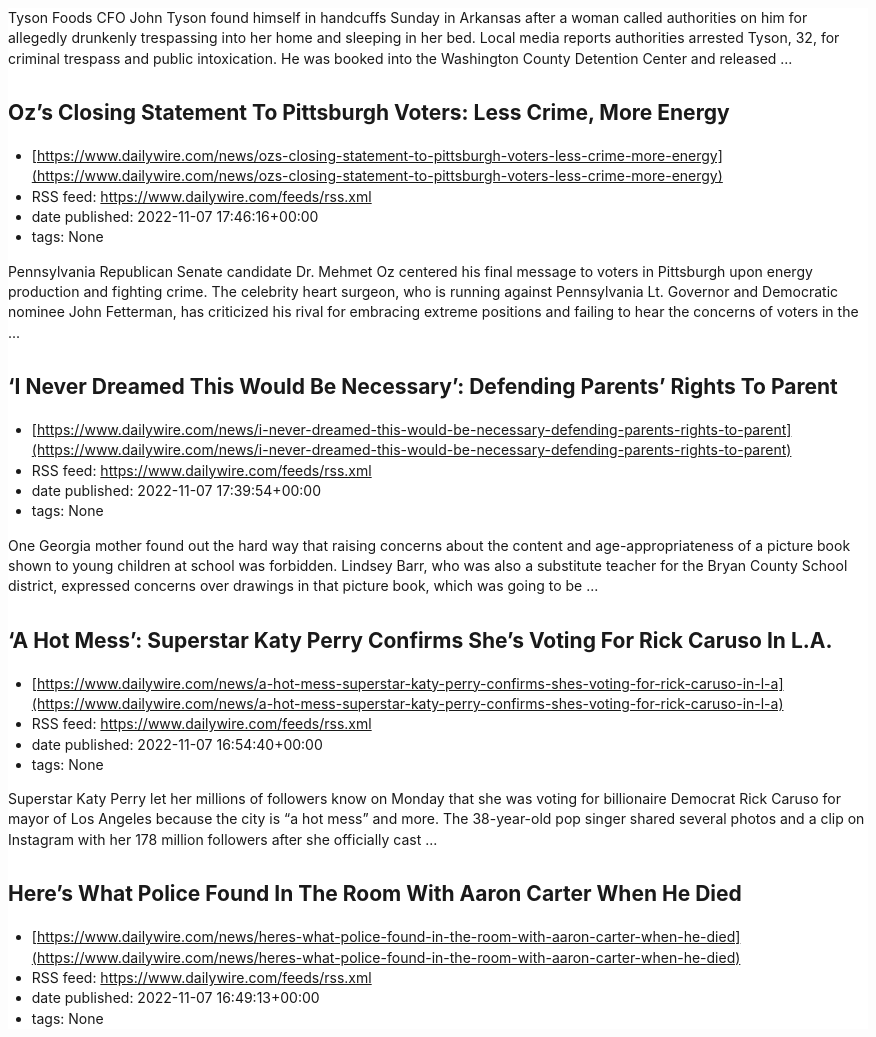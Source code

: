 Tyson Foods CFO John Tyson found himself in handcuffs Sunday in Arkansas after a woman called authorities on him for allegedly drunkenly trespassing into her home and sleeping in her bed. Local media reports authorities arrested Tyson, 32, for criminal trespass and public intoxication. He was booked into the Washington County Detention Center and released ...

## Oz’s Closing Statement To Pittsburgh Voters: Less Crime, More Energy
 - [https://www.dailywire.com/news/ozs-closing-statement-to-pittsburgh-voters-less-crime-more-energy](https://www.dailywire.com/news/ozs-closing-statement-to-pittsburgh-voters-less-crime-more-energy)
 - RSS feed: https://www.dailywire.com/feeds/rss.xml
 - date published: 2022-11-07 17:46:16+00:00
 - tags: None

Pennsylvania Republican Senate candidate Dr. Mehmet Oz centered his final message to voters in Pittsburgh upon energy production and fighting crime. The celebrity heart surgeon, who is running against Pennsylvania Lt. Governor and Democratic nominee John Fetterman, has criticized his rival for embracing extreme positions and failing to hear the concerns of voters in the ...

## ‘I Never Dreamed This Would Be Necessary’: Defending Parents’ Rights To Parent
 - [https://www.dailywire.com/news/i-never-dreamed-this-would-be-necessary-defending-parents-rights-to-parent](https://www.dailywire.com/news/i-never-dreamed-this-would-be-necessary-defending-parents-rights-to-parent)
 - RSS feed: https://www.dailywire.com/feeds/rss.xml
 - date published: 2022-11-07 17:39:54+00:00
 - tags: None

One Georgia mother found out the hard way that raising concerns about the content and age-appropriateness of a picture book shown to young children at school was forbidden. Lindsey Barr, who was also a substitute teacher for the Bryan County School district, expressed concerns over drawings in that picture book, which was going to be ...

## ‘A Hot Mess’: Superstar Katy Perry Confirms She’s Voting For Rick Caruso In L.A.
 - [https://www.dailywire.com/news/a-hot-mess-superstar-katy-perry-confirms-shes-voting-for-rick-caruso-in-l-a](https://www.dailywire.com/news/a-hot-mess-superstar-katy-perry-confirms-shes-voting-for-rick-caruso-in-l-a)
 - RSS feed: https://www.dailywire.com/feeds/rss.xml
 - date published: 2022-11-07 16:54:40+00:00
 - tags: None

Superstar Katy Perry let her millions of followers know on Monday that she was voting for billionaire Democrat Rick Caruso for mayor of Los Angeles because the city is &#8220;a hot mess&#8221; and more. The 38-year-old pop singer shared several photos and a clip on Instagram with her 178 million followers after she officially cast ...

## Here’s What Police Found In The Room With Aaron Carter When He Died
 - [https://www.dailywire.com/news/heres-what-police-found-in-the-room-with-aaron-carter-when-he-died](https://www.dailywire.com/news/heres-what-police-found-in-the-room-with-aaron-carter-when-he-died)
 - RSS feed: https://www.dailywire.com/feeds/rss.xml
 - date published: 2022-11-07 16:49:13+00:00
 - tags: None

